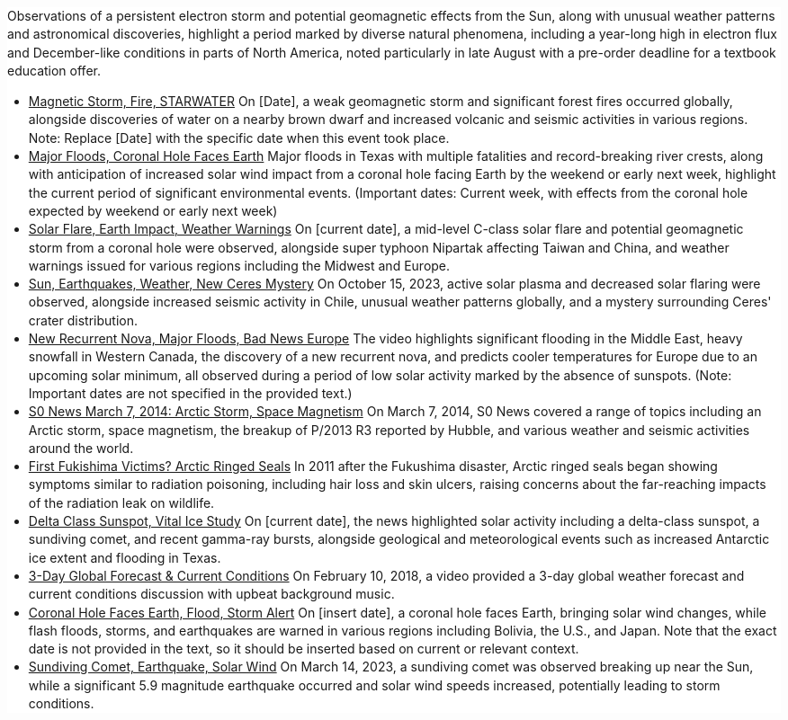 Observations of a persistent electron storm and potential geomagnetic effects from the Sun, along with unusual weather patterns and astronomical discoveries, highlight a period marked by diverse natural phenomena, including a year-long high in electron flux and December-like conditions in parts of North America, noted particularly in late August with a pre-order deadline for a textbook education offer.
- [Magnetic Storm, Fire, STARWATER](https://github.com/sovrynn/ecdo/blob/master/6-LITERATURE-MEDIA/ben-davidson/video-transcripts/floods.md#magnetic-storm-fire-starwater)
On [Date], a weak geomagnetic storm and significant forest fires occurred globally, alongside discoveries of water on a nearby brown dwarf and increased volcanic and seismic activities in various regions. Note: Replace [Date] with the specific date when this event took place.
- [Major Floods, Coronal Hole Faces Earth](https://github.com/sovrynn/ecdo/blob/master/6-LITERATURE-MEDIA/ben-davidson/video-transcripts/floods.md#major-floods-coronal-hole-faces-earth)
Major floods in Texas with multiple fatalities and record-breaking river crests, along with anticipation of increased solar wind impact from a coronal hole facing Earth by the weekend or early next week, highlight the current period of significant environmental events. (Important dates: Current week, with effects from the coronal hole expected by weekend or early next week)
- [Solar Flare, Earth Impact, Weather Warnings](https://github.com/sovrynn/ecdo/blob/master/6-LITERATURE-MEDIA/ben-davidson/video-transcripts/floods.md#solar-flare-earth-impact-weather-warnings)
On [current date], a mid-level C-class solar flare and potential geomagnetic storm from a coronal hole were observed, alongside super typhoon Nipartak affecting Taiwan and China, and weather warnings issued for various regions including the Midwest and Europe.
- [Sun, Earthquakes, Weather, New Ceres Mystery](https://github.com/sovrynn/ecdo/blob/master/6-LITERATURE-MEDIA/ben-davidson/video-transcripts/floods.md#sun-earthquakes-weather-new-ceres-mystery)
On October 15, 2023, active solar plasma and decreased solar flaring were observed, alongside increased seismic activity in Chile, unusual weather patterns globally, and a mystery surrounding Ceres' crater distribution.
- [New Recurrent Nova, Major Floods, Bad News Europe](https://github.com/sovrynn/ecdo/blob/master/6-LITERATURE-MEDIA/ben-davidson/video-transcripts/floods.md#new-recurrent-nova-major-floods-bad-news-europe)
The video highlights significant flooding in the Middle East, heavy snowfall in Western Canada, the discovery of a new recurrent nova, and predicts cooler temperatures for Europe due to an upcoming solar minimum, all observed during a period of low solar activity marked by the absence of sunspots. (Note: Important dates are not specified in the provided text.)
- [S0 News March 7, 2014: Arctic Storm, Space Magnetism](https://github.com/sovrynn/ecdo/blob/master/6-LITERATURE-MEDIA/ben-davidson/video-transcripts/floods.md#s0-news-march-7-2014-arctic-storm-space-magnetism)
On March 7, 2014, S0 News covered a range of topics including an Arctic storm, space magnetism, the breakup of P/2013 R3 reported by Hubble, and various weather and seismic activities around the world.
- [First Fukishima Victims? Arctic Ringed Seals](https://github.com/sovrynn/ecdo/blob/master/6-LITERATURE-MEDIA/ben-davidson/video-transcripts/floods.md#first-fukishima-victims-arctic-ringed-seals)
In 2011 after the Fukushima disaster, Arctic ringed seals began showing symptoms similar to radiation poisoning, including hair loss and skin ulcers, raising concerns about the far-reaching impacts of the radiation leak on wildlife.
- [Delta Class Sunspot, Vital Ice Study](https://github.com/sovrynn/ecdo/blob/master/6-LITERATURE-MEDIA/ben-davidson/video-transcripts/floods.md#delta-class-sunspot-vital-ice-study)
On [current date], the news highlighted solar activity including a delta-class sunspot, a sundiving comet, and recent gamma-ray bursts, alongside geological and meteorological events such as increased Antarctic ice extent and flooding in Texas.
- [3-Day Global Forecast & Current Conditions](https://github.com/sovrynn/ecdo/blob/master/6-LITERATURE-MEDIA/ben-davidson/video-transcripts/floods.md#3-day-global-forecast--current-conditions)
On February 10, 2018, a video provided a 3-day global weather forecast and current conditions discussion with upbeat background music.
- [Coronal Hole Faces Earth, Flood, Storm Alert](https://github.com/sovrynn/ecdo/blob/master/6-LITERATURE-MEDIA/ben-davidson/video-transcripts/floods.md#coronal-hole-faces-earth-flood-storm-alert)
On [insert date], a coronal hole faces Earth, bringing solar wind changes, while flash floods, storms, and earthquakes are warned in various regions including Bolivia, the U.S., and Japan. Note that the exact date is not provided in the text, so it should be inserted based on current or relevant context.
- [Sundiving Comet, Earthquake, Solar Wind](https://github.com/sovrynn/ecdo/blob/master/6-LITERATURE-MEDIA/ben-davidson/video-transcripts/floods.md#sundiving-comet-earthquake-solar-wind)
On March 14, 2023, a sundiving comet was observed breaking up near the Sun, while a significant 5.9 magnitude earthquake occurred and solar wind speeds increased, potentially leading to storm conditions.